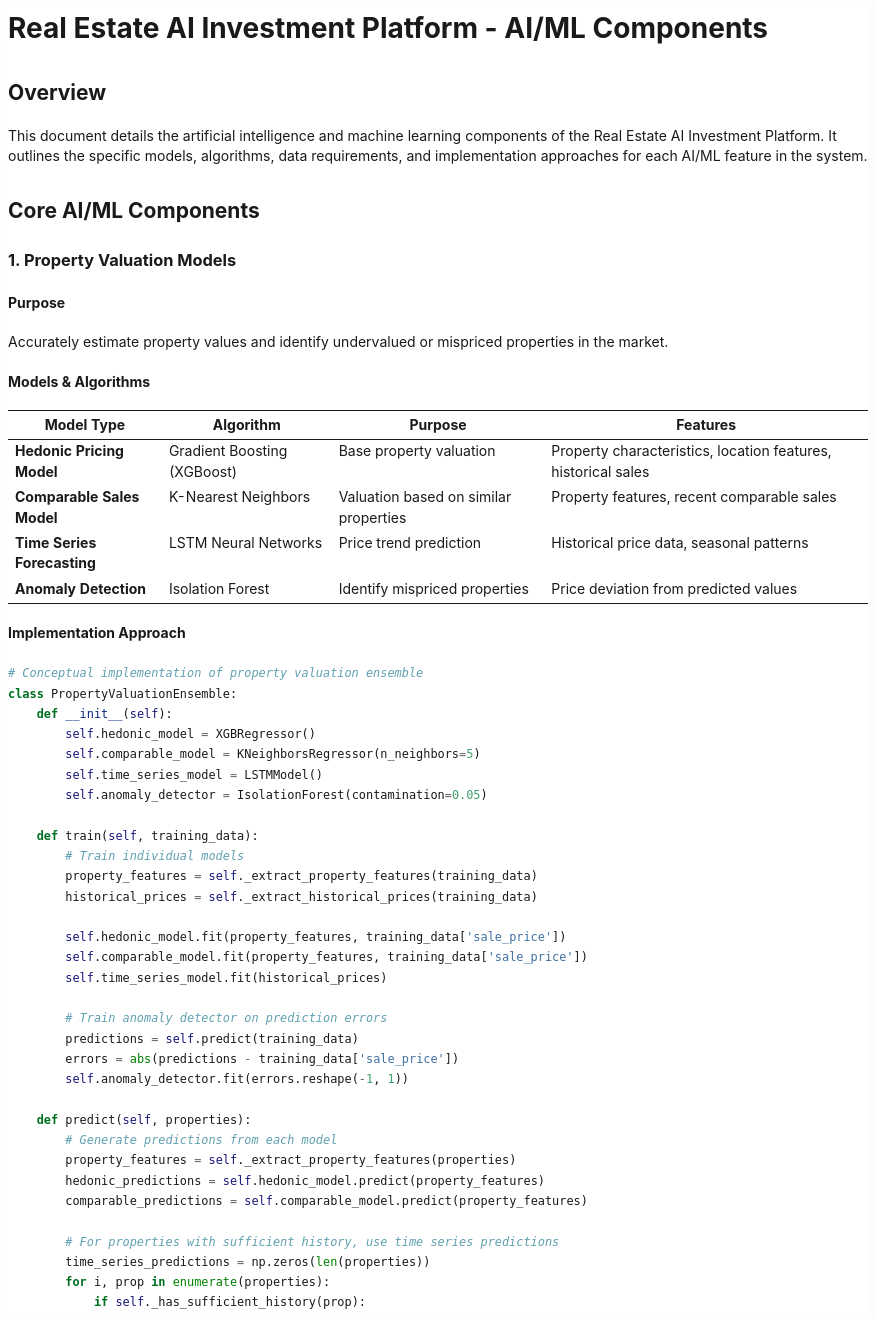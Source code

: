 # Real Estate AI Investment Platform - AI/ML Components

## Overview

This document details the artificial intelligence and machine learning components of the Real Estate AI Investment Platform. It outlines the specific models, algorithms, data requirements, and implementation approaches for each AI/ML feature in the system.

## Core AI/ML Components

### 1. Property Valuation Models

#### Purpose
Accurately estimate property values and identify undervalued or mispriced properties in the market.

#### Models & Algorithms

| Model Type | Algorithm | Purpose | Features |
|------------|-----------|---------|----------|
| **Hedonic Pricing Model** | Gradient Boosting (XGBoost) | Base property valuation | Property characteristics, location features, historical sales |
| **Comparable Sales Model** | K-Nearest Neighbors | Valuation based on similar properties | Property features, recent comparable sales |
| **Time Series Forecasting** | LSTM Neural Networks | Price trend prediction | Historical price data, seasonal patterns |
| **Anomaly Detection** | Isolation Forest | Identify mispriced properties | Price deviation from predicted values |

#### Implementation Approach

```python
# Conceptual implementation of property valuation ensemble
class PropertyValuationEnsemble:
    def __init__(self):
        self.hedonic_model = XGBRegressor()
        self.comparable_model = KNeighborsRegressor(n_neighbors=5)
        self.time_series_model = LSTMModel()
        self.anomaly_detector = IsolationForest(contamination=0.05)
        
    def train(self, training_data):
        # Train individual models
        property_features = self._extract_property_features(training_data)
        historical_prices = self._extract_historical_prices(training_data)
        
        self.hedonic_model.fit(property_features, training_data['sale_price'])
        self.comparable_model.fit(property_features, training_data['sale_price'])
        self.time_series_model.fit(historical_prices)
        
        # Train anomaly detector on prediction errors
        predictions = self.predict(training_data)
        errors = abs(predictions - training_data['sale_price'])
        self.anomaly_detector.fit(errors.reshape(-1, 1))
    
    def predict(self, properties):
        # Generate predictions from each model
        property_features = self._extract_property_features(properties)
        hedonic_predictions = self.hedonic_model.predict(property_features)
        comparable_predictions = self.comparable_model.predict(property_features)
        
        # For properties with sufficient history, use time series predictions
        time_series_predictions = np.zeros(len(properties))
        for i, prop in enumerate(properties):
            if self._has_sufficient_history(prop):
```